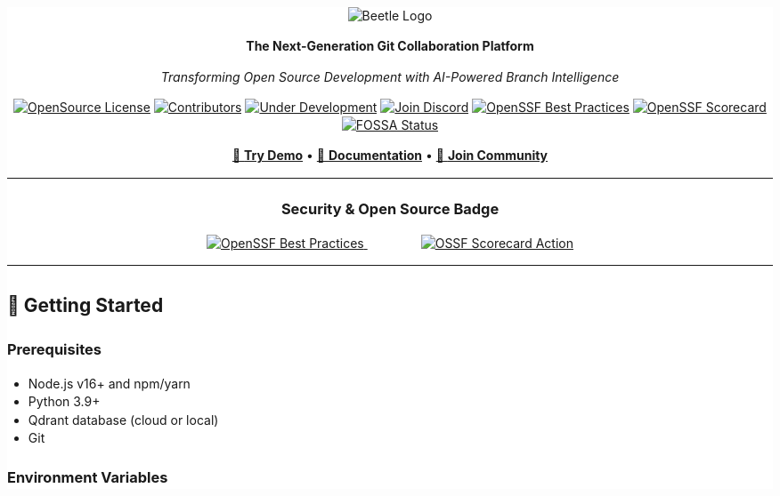 <div align="center">

![Beetle Logo](beetle_frontend/public/favicon.png)

**The Next-Generation Git Collaboration Platform**

*Transforming Open Source Development with AI-Powered Branch Intelligence*

[![OpenSource License](https://img.shields.io/badge/License-Apache%20License-orange.svg?style=for-the-badge)](LICENSE.md)
[![Contributors](https://img.shields.io/github/contributors/RAWx18/Beetle.svg?style=for-the-badge&logo=git)](https://github.com/RAWx18/Beetle/graphs/contributors)
[![Under Development](https://img.shields.io/badge/Status-Under%20Development-yellow.svg?style=for-the-badge)](#)
[![Join Discord](https://img.shields.io/badge/Join%20us%20on-Discord-5865F2?style=for-the-badge&logo=discord&logoColor=white)](https://discord.gg/FkrWfGtZn3)
[![OpenSSF Best Practices](https://www.bestpractices.dev/projects/10871/badge)](https://www.bestpractices.dev/projects/10871)
[![OpenSSF Scorecard](https://api.scorecard.dev/projects/github.com/RAWx18/Beetle/badge)](https://scorecard.dev/viewer/?uri=github.com/RAWx18/Beetle)
[![FOSSA Status](https://app.fossa.com/api/projects/git%2Bgithub.com%2Ffossas%2Ffossa-cli.svg?type=shield)](https://app.fossa.com/projects/git%2Bgithub.com%2Ffossas%2Ffossa-cli?ref=badge_shield)

[🚀 **Try Demo**](https://beetle-demo.vercel.app/) • [📖 **Documentation**](https://github.com/RAWx18/Beetle/README.md) • [💬 **Join Community**](https://discord.gg/FkrWfGtZn3)

</div>

---

<div align="center">
  <h3>Security & Open Source Badge</h3>

  <a href="https://www.bestpractices.dev/projects/10871" style="margin-right: 30px;">
    <img src="https://openssf.org/wp-content/uploads/2024/03/bestpracticesbadge.svg" width="120" alt="OpenSSF Best Practices"/>
  </a>

  <a href="https://github.com/marketplace/actions/ossf-scorecard-action" style="margin-left: 30px;">
    <img src="https://openssf.org/wp-content/uploads/2024/03/openssf_security_scorecards.png" width="60" alt="OSSF Scorecard Action"/>
  </a>
</div>

---

## 🚀 Getting Started

### Prerequisites

- Node.js v16+ and npm/yarn
- Python 3.9+
- Qdrant database (cloud or local)
- Git

### Environment Variables
